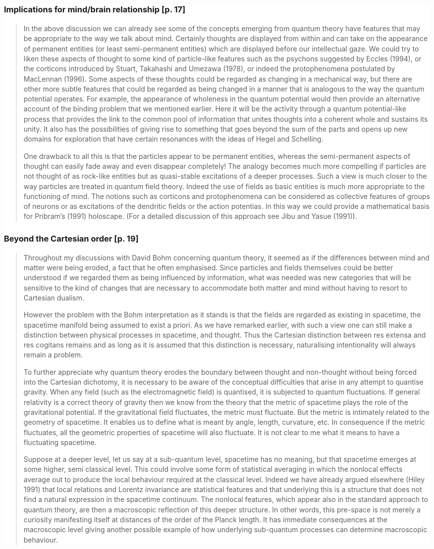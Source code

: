 ### Implications for mind/brain relationship [p. 17]

>In the above discussion we can already see some of the concepts emerging from quantum theory have features that may be appropriate to the way we talk about mind. Certainly thoughts are displayed from within and can take on the appearance of permanent entities (or least semi-permanent entities) which are displayed before our intellectual gaze. We could try to liken these aspects of thought to some kind of particle-like features such as the psychons suggested by Eccles (1994), or the corticons introduced by Stuart, Takahashi and Umezawa (1978), or indeed the protophenomena postulated by MacLennan (1996). Some aspects of these thoughts could be regarded as changing in a mechanical way, but there are other more subtle features that could be regarded as being changed in a manner that is analogous to the way the quantum potential operates. For example, the appearance of wholeness in the quantum potential would then provide an alternative account of the binding problem that we mentioned earlier. Here it will be the activity through a quantum potential-like process that provides the link to the common pool of information that unites thoughts into a coherent whole and sustains its unity. It also has the possibilities of giving rise to something that goes beyond the sum of the parts and opens up new domains for exploration that have certain resonances with the ideas of Hegel and Schelling.
>
>One drawback to all this is that the particles appear to be permanent entities, whereas the semi-permanent aspects of thought can easily fade away and even disappear completely! The analogy becomes much more compelling if particles are not thought of as rock-like entities but as quasi-stable excitations of a deeper processes. Such a view is much closer to the way particles are treated in quantum field theory. Indeed the use of fields as basic entities is much more appropriate to the functioning of mind. The notions such as corticons and protophenomena can be considered as collective features of groups of neurons or as excitations of the dendritic fields or the action potentias. In this way we could provide a mathematical basis for Pribram’s (1991) holoscape. (For a detailed discussion of this approach see Jibu and Yasue (1991)).

### Beyond the Cartesian order [p. 19]

>Throughout my discussions with David Bohm concerning quantum theory, it seemed as if the differences between mind and matter were being eroded, a fact that he often emphasised. Since particles and fields themselves could be better understood if we regarded them as being influenced by information, what was needed was new categories that will be sensitive to the kind of changes that are necessary to accommodate both matter and mind without having to resort to Cartesian dualism.
>
>However the problem with the Bohm interpretation as it stands is that the fields are regarded as existing in spacetime, the spacetime manifold being assumed to exist a priori. As we have remarked earlier, with such a view one can still make a distinction between physical processes in spacetime, and thought. Thus the Cartesian distinction between res extensa and res cogitans remains and as long as it is assumed that this distinction is necessary, naturalising intentionality will always remain a problem.
>
>To further appreciate why quantum theory erodes the boundary between thought and non-thought without being forced into the Cartesian dichotomy, it is necessary to be aware of the conceptual difficulties that arise in any attempt to quantise gravity. When any field (such as the electromagnetic field) is quantised, it is subjected to quantum fluctuations. If general relativity is a correct theory of gravity then we know from the theory that the metric of spacetime plays the role of the gravitational potential. If the gravitational field fluctuates, the metric must fluctuate. But the metric is intimately related to the geometry of spacetime. It enables us to define what is meant by angle, length, curvature, etc. In consequence if the metric fluctuates, all the geometric properties of spacetime will also fluctuate. It is not clear to me what it means to have a fluctuating spacetime.
>
>Suppose at a deeper level, let us say at a sub-quantum level, spacetime has no meaning, but that spacetime emerges at some higher, semi classical level. This could involve some form of statistical averaging in which the nonlocal effects average out to produce the local behaviour required at the classical level. Indeed we have already argued elsewhere (Hiley 1991) that local relations and Lorentz invariance are statistical features and that underlying this is a structure that does not find a natural expression in the spacetime continuum. The nonlocal features, which appear also in the standard approach to quantum theory, are then a macroscopic reflection of this deeper structure. In other words, this pre-space is not merely a curiosity manifesting itself at distances of the order of the Planck length. It has immediate consequences at the macroscopic level giving another possible example of how underlying sub-quantum processes can determine macroscopic behaviour.